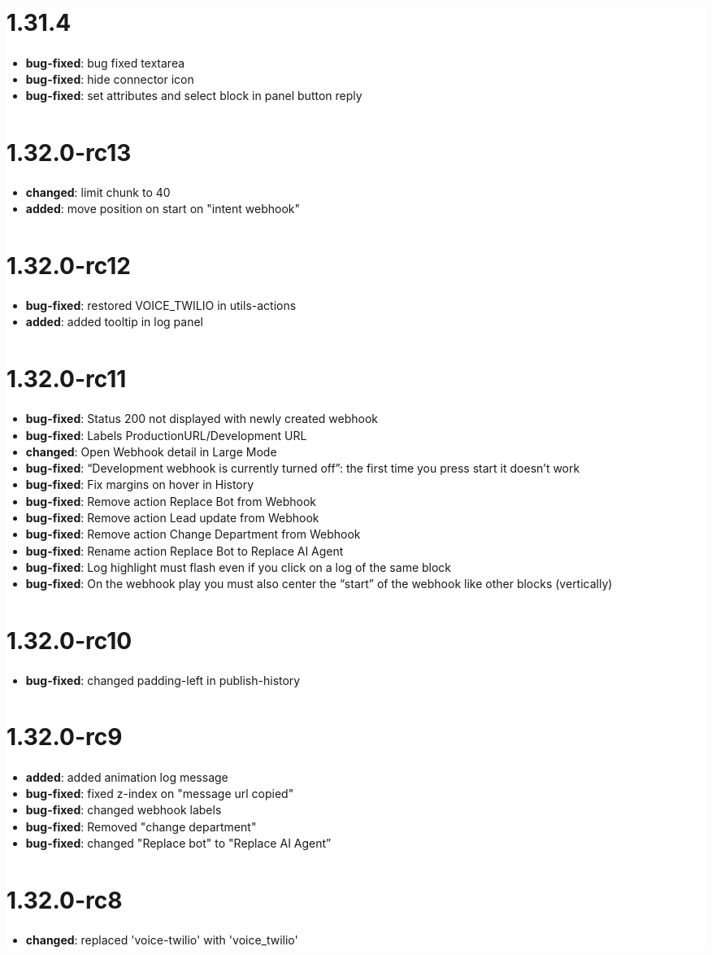 
# 1.31.4
- **bug-fixed**: bug fixed textarea
- **bug-fixed**: hide connector icon
- **bug-fixed**: set attributes and select block in panel button reply  



# 1.32.0-rc13
- **changed**: limit chunk to 40
- **added**: move position on start on "intent webhook"

# 1.32.0-rc12
- **bug-fixed**: restored VOICE_TWILIO in utils-actions
- **added**: added tooltip in log panel

# 1.32.0-rc11
- **bug-fixed**: Status 200 not displayed with newly created webhook
- **bug-fixed**: Labels ProductionURL/Development URL
- **changed**: Open Webhook detail in Large Mode
- **bug-fixed**: “Development webhook is currently turned off”: the first time you press start it doesn’t work
- **bug-fixed**: Fix margins on hover in History
- **bug-fixed**: Remove action Replace Bot from Webhook
- **bug-fixed**: Remove action Lead update from Webhook
- **bug-fixed**: Remove action Change Department from Webhook
- **bug-fixed**: Rename action Replace Bot to Replace AI Agent
- **bug-fixed**: Log highlight must flash even if you click on a log of the same block
- **bug-fixed**: On the webhook play you must also center the “start” of the webhook like other blocks (vertically)

# 1.32.0-rc10
- **bug-fixed**: changed padding-left in publish-history

# 1.32.0-rc9
- **added**: added animation log message
- **bug-fixed**: fixed z-index on "message url copied"
- **bug-fixed**: changed webhook labels
- **bug-fixed**: Removed "change department"
- **bug-fixed**: changed "Replace bot" to "Replace AI Agent”

# 1.32.0-rc8
- **changed**: replaced 'voice-twilio' with 'voice_twilio'
